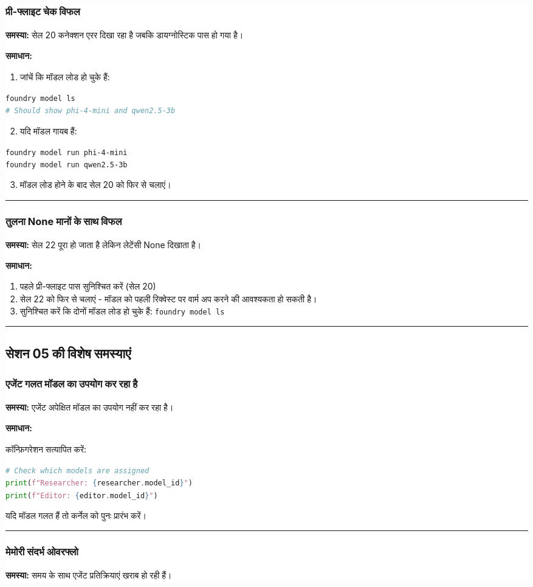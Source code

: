 
### प्री-फ्लाइट चेक विफल

**समस्या:** सेल 20 कनेक्शन एरर दिखा रहा है जबकि डायग्नोस्टिक पास हो गया है।

**समाधान:**

1. जांचें कि मॉडल लोड हो चुके हैं:
```bash
foundry model ls
# Should show phi-4-mini and qwen2.5-3b
```
  
2. यदि मॉडल गायब हैं:
```bash
foundry model run phi-4-mini
foundry model run qwen2.5-3b
```
  
3. मॉडल लोड होने के बाद सेल 20 को फिर से चलाएं।

---

### तुलना None मानों के साथ विफल

**समस्या:** सेल 22 पूरा हो जाता है लेकिन लेटेंसी None दिखाता है।

**समाधान:**

1. पहले प्री-फ्लाइट पास सुनिश्चित करें (सेल 20)
2. सेल 22 को फिर से चलाएं - मॉडल को पहली रिक्वेस्ट पर वार्म अप करने की आवश्यकता हो सकती है।
3. सुनिश्चित करें कि दोनों मॉडल लोड हो चुके हैं: `foundry model ls`

---

## सेशन 05 की विशेष समस्याएं

### एजेंट गलत मॉडल का उपयोग कर रहा है

**समस्या:** एजेंट अपेक्षित मॉडल का उपयोग नहीं कर रहा है।

**समाधान:**

कॉन्फ़िगरेशन सत्यापित करें:
```python
# Check which models are assigned
print(f"Researcher: {researcher.model_id}")
print(f"Editor: {editor.model_id}")
```
  
यदि मॉडल गलत हैं तो कर्नेल को पुनः प्रारंभ करें।

---

### मेमोरी संदर्भ ओवरफ्लो

**समस्या:** समय के साथ एजेंट प्रतिक्रियाएं खराब हो रही हैं।
